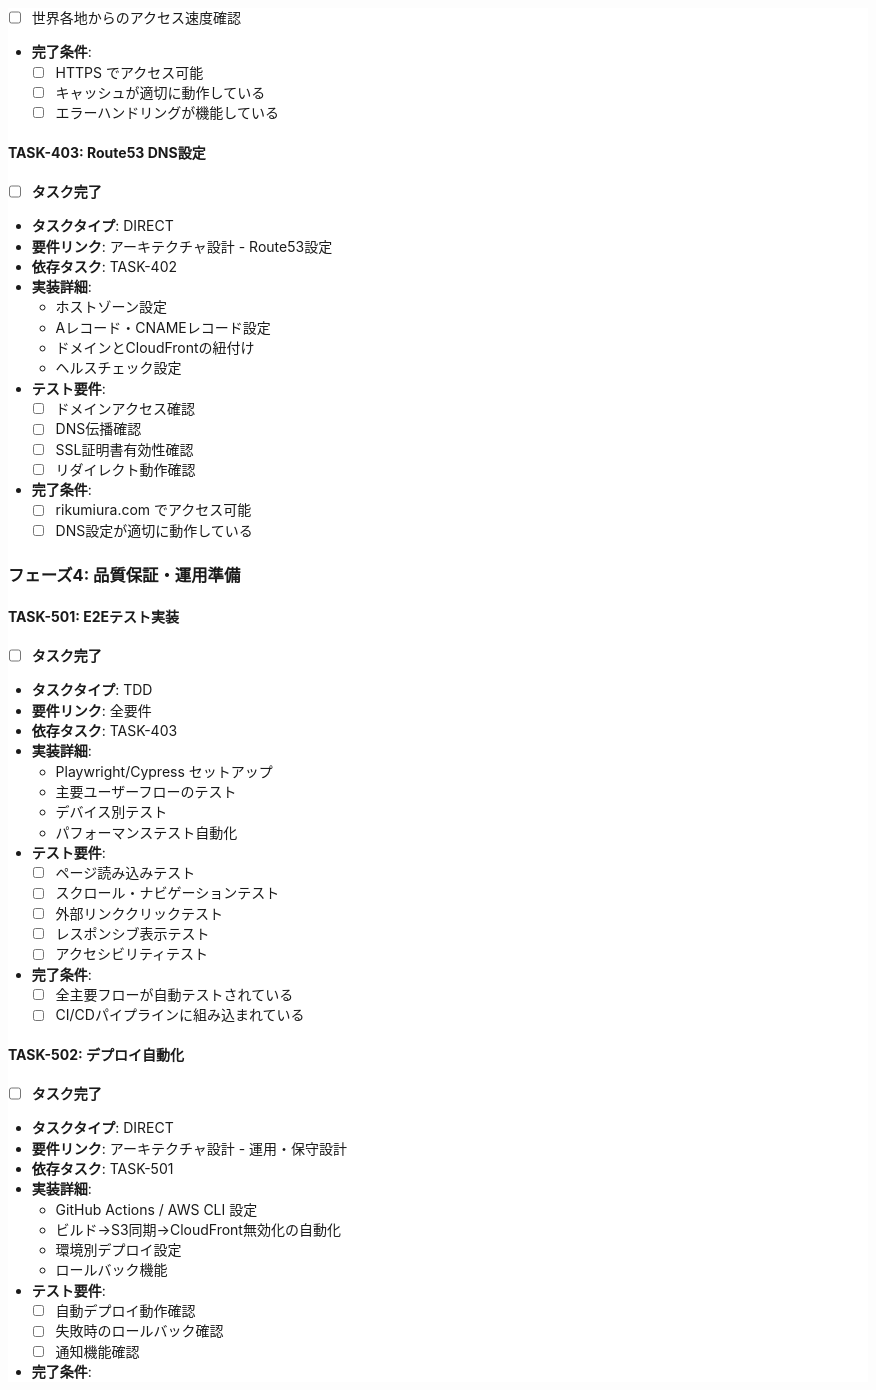   - [ ] 世界各地からのアクセス速度確認
- **完了条件**:
  - [ ] HTTPS でアクセス可能
  - [ ] キャッシュが適切に動作している
  - [ ] エラーハンドリングが機能している

#### TASK-403: Route53 DNS設定

- [ ] **タスク完了**
- **タスクタイプ**: DIRECT
- **要件リンク**: アーキテクチャ設計 - Route53設定
- **依存タスク**: TASK-402
- **実装詳細**:
  - ホストゾーン設定
  - Aレコード・CNAMEレコード設定
  - ドメインとCloudFrontの紐付け
  - ヘルスチェック設定
- **テスト要件**:
  - [ ] ドメインアクセス確認
  - [ ] DNS伝播確認
  - [ ] SSL証明書有効性確認
  - [ ] リダイレクト動作確認
- **完了条件**:
  - [ ] rikumiura.com でアクセス可能
  - [ ] DNS設定が適切に動作している

### フェーズ4: 品質保証・運用準備

#### TASK-501: E2Eテスト実装

- [ ] **タスク完了**
- **タスクタイプ**: TDD
- **要件リンク**: 全要件
- **依存タスク**: TASK-403
- **実装詳細**:
  - Playwright/Cypress セットアップ
  - 主要ユーザーフローのテスト
  - デバイス別テスト
  - パフォーマンステスト自動化
- **テスト要件**:
  - [ ] ページ読み込みテスト
  - [ ] スクロール・ナビゲーションテスト
  - [ ] 外部リンククリックテスト
  - [ ] レスポンシブ表示テスト
  - [ ] アクセシビリティテスト
- **完了条件**:
  - [ ] 全主要フローが自動テストされている
  - [ ] CI/CDパイプラインに組み込まれている

#### TASK-502: デプロイ自動化

- [ ] **タスク完了**
- **タスクタイプ**: DIRECT
- **要件リンク**: アーキテクチャ設計 - 運用・保守設計
- **依存タスク**: TASK-501
- **実装詳細**:
  - GitHub Actions / AWS CLI 設定
  - ビルド→S3同期→CloudFront無効化の自動化
  - 環境別デプロイ設定
  - ロールバック機能
- **テスト要件**:
  - [ ] 自動デプロイ動作確認
  - [ ] 失敗時のロールバック確認
  - [ ] 通知機能確認
- **完了条件**: